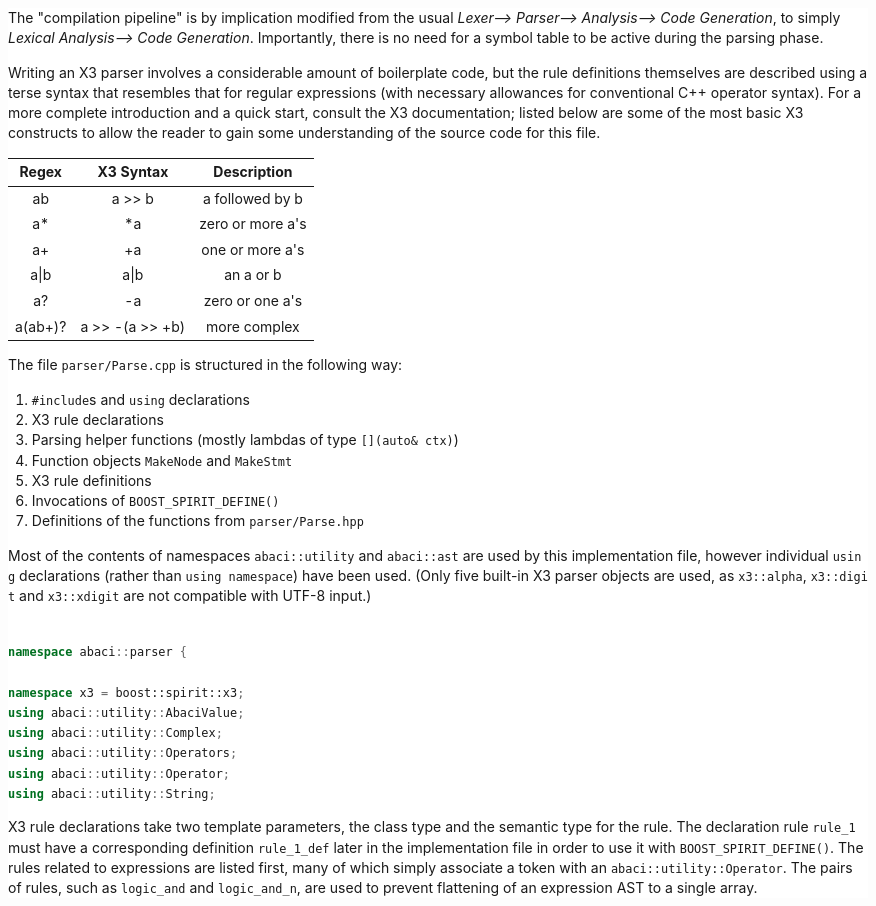 The "compilation pipeline" is by implication modified from the usual *Lexer&xrarr; Parser&xrarr; Analysis&xrarr; Code Generation*, to simply *Lexical Analysis&xrarr; Code Generation*. Importantly, there is no need for a symbol table to be active during the parsing phase.

Writing an X3 parser involves a considerable amount of boilerplate code, but the rule definitions themselves are described using a terse syntax that resembles that for regular expressions (with necessary allowances for conventional C++ operator syntax). For a more complete introduction and a quick start, consult the X3 documentation; listed below are some of the most basic X3 constructs to allow the reader to gain some understanding of the source code for this file.

|      Regex      |      X3 Syntax     |     Description    |
|:---------------:|:------------------:|:------------------:|
|      ab         |        a >> b      | a followed by b    |
|      a*         |        *a          | zero or more a's   |
|      a+         |        +a          | one or more a's    |
|      a\|b       |       a\|b         | an a or b          |
|      a?         |        -a          | zero or one a's    |
|     a(ab+)?     |   a >> -(a >> +b)  | more complex       |

The file `parser/Parse.cpp` is structured in the following way:

1. `#include`s and `using` declarations
2. X3 rule declarations
3. Parsing helper functions (mostly lambdas of type `[](auto& ctx)`)
4. Function objects `MakeNode` and `MakeStmt`
5. X3 rule definitions
6. Invocations of `BOOST_SPIRIT_DEFINE()`
7. Definitions of the functions from `parser/Parse.hpp`

Most of the contents of namespaces `abaci::utility` and `abaci::ast` are used by this implementation file, however individual `using` declarations (rather than `using namespace`) have been used. (Only five built-in X3 parser objects are used, as `x3::alpha`, `x3::digit` and `x3::xdigit` are not compatible with UTF-8 input.)

```cpp

namespace abaci::parser {

namespace x3 = boost::spirit::x3;
using abaci::utility::AbaciValue;
using abaci::utility::Complex;
using abaci::utility::Operators;
using abaci::utility::Operator;
using abaci::utility::String;
```

X3 rule declarations take two template parameters, the class type and the semantic type for the rule. The declaration rule `rule_1` must have a corresponding definition `rule_1_def` later in the implementation file in order to use it with `BOOST_SPIRIT_DEFINE()`. The rules related to expressions are listed first, many of which simply associate a token with an `abaci::utility::Operator`. The pairs of rules, such as `logic_and` and `logic_and_n`, are used to prevent flattening of an expression AST to a single array.
